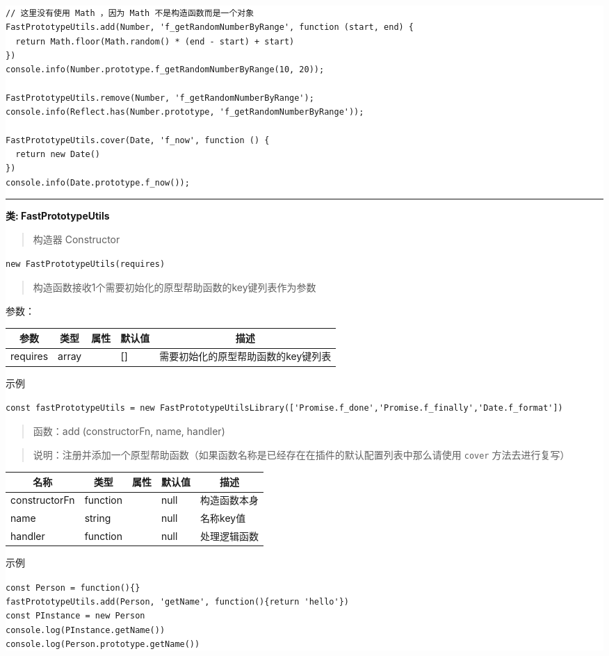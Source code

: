 ```
// 这里没有使用 Math ，因为 Math 不是构造函数而是一个对象
FastPrototypeUtils.add(Number, 'f_getRandomNumberByRange', function (start, end) {
  return Math.floor(Math.random() * (end - start) + start)
})
console.info(Number.prototype.f_getRandomNumberByRange(10, 20));

FastPrototypeUtils.remove(Number, 'f_getRandomNumberByRange');
console.info(Reflect.has(Number.prototype, 'f_getRandomNumberByRange'));

FastPrototypeUtils.cover(Date, 'f_now', function () {
  return new Date()
})
console.info(Date.prototype.f_now());
```


---


**类: FastPrototypeUtils**
> 构造器 Constructor

```
new FastPrototypeUtils(requires)
```
> 构造函数接收1个需要初始化的原型帮助函数的key键列表作为参数

参数：

参数 | 类型 | 属性 | 默认值 | 描述
---|---|---|---|---
requires | array |  | [] | 需要初始化的原型帮助函数的key键列表

示例

```
const fastPrototypeUtils = new FastPrototypeUtilsLibrary(['Promise.f_done','Promise.f_finally','Date.f_format'])
```


> 函数：add (constructorFn, name, handler)

> 说明：注册并添加一个原型帮助函数（如果函数名称是已经存在在插件的默认配置列表中那么请使用 `cover` 方法去进行复写）

名称 | 类型 | 属性 | 默认值 | 描述
---|---|---|---|---
constructorFn | function |  | null | 构造函数本身
name | string |  | null | 名称key值
handler | function |  | null | 处理逻辑函数

示例

```
const Person = function(){}
fastPrototypeUtils.add(Person, 'getName', function(){return 'hello'})
const PInstance = new Person
console.log(PInstance.getName())
console.log(Person.prototype.getName())
```
